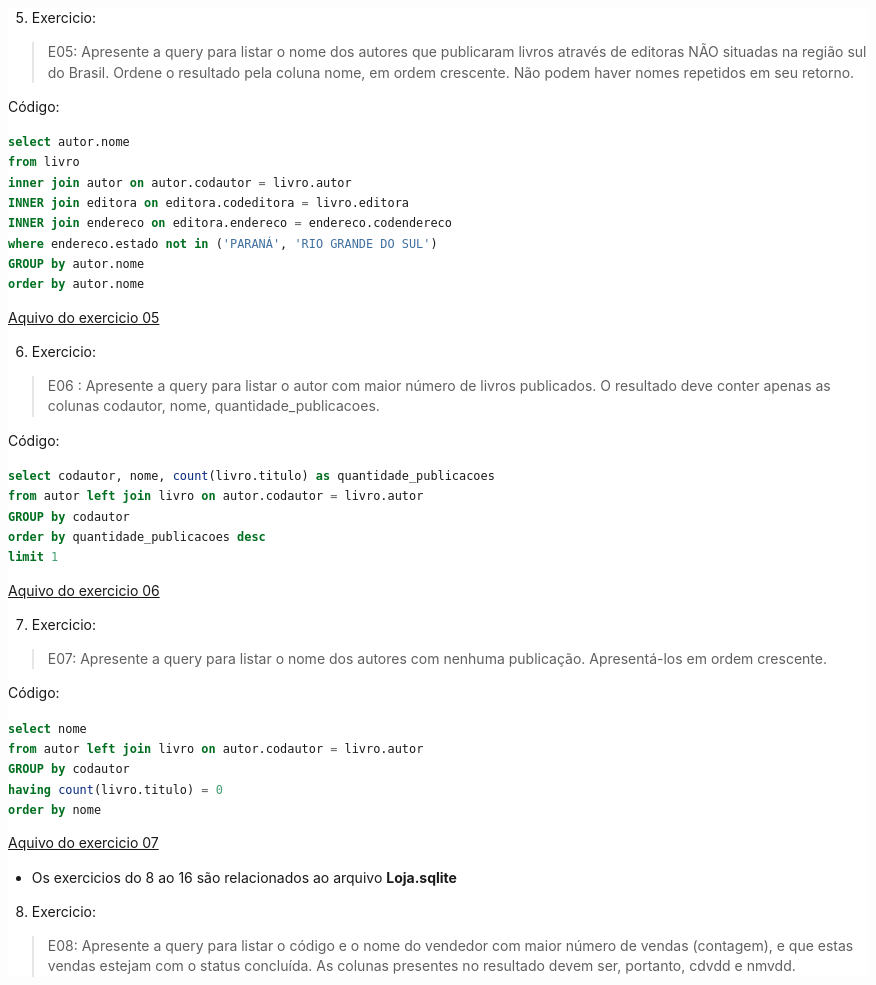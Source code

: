 5. Exercicio:
> E05:
Apresente a query para listar o nome dos autores que publicaram livros através de editoras NÃO situadas na região sul do Brasil. Ordene o resultado pela coluna nome, em ordem crescente. Não podem haver nomes repetidos em seu retorno.

Código: 
```sql
select autor.nome 
from livro 
inner join autor on autor.codautor = livro.autor 
INNER join editora on editora.codeditora = livro.editora 
INNER join endereco on editora.endereco = endereco.codendereco 
where endereco.estado not in ('PARANÁ', 'RIO GRANDE DO SUL')
GROUP by autor.nome
order by autor.nome 
```
[Aquivo do exercicio 05](exercicios/E05.sql)

6. Exercicio:
> E06 :
Apresente a query para listar o autor com maior número de livros publicados. O resultado deve conter apenas as colunas codautor, nome, quantidade_publicacoes.

Código:
```sql
select codautor, nome, count(livro.titulo) as quantidade_publicacoes
from autor left join livro on autor.codautor = livro.autor 
GROUP by codautor 
order by quantidade_publicacoes desc 
limit 1
```
[Aquivo do exercicio 06](exercicios/E06.sql)

7. Exercicio:
> E07:
Apresente a query para listar o nome dos autores com nenhuma publicação. Apresentá-los em ordem crescente.

Código:
```sql
select nome
from autor left join livro on autor.codautor = livro.autor 
GROUP by codautor 
having count(livro.titulo) = 0
order by nome
```
[Aquivo do exercicio 07](exercicios/E07.sql)

- Os exercicios do 8 ao 16 são relacionados ao arquivo **Loja.sqlite**

8. Exercicio:
> E08:
Apresente a query para listar o código e o nome do vendedor com maior número de vendas (contagem), e que estas vendas estejam com o status concluída.  As colunas presentes no resultado devem ser, portanto, cdvdd e nmvdd.
